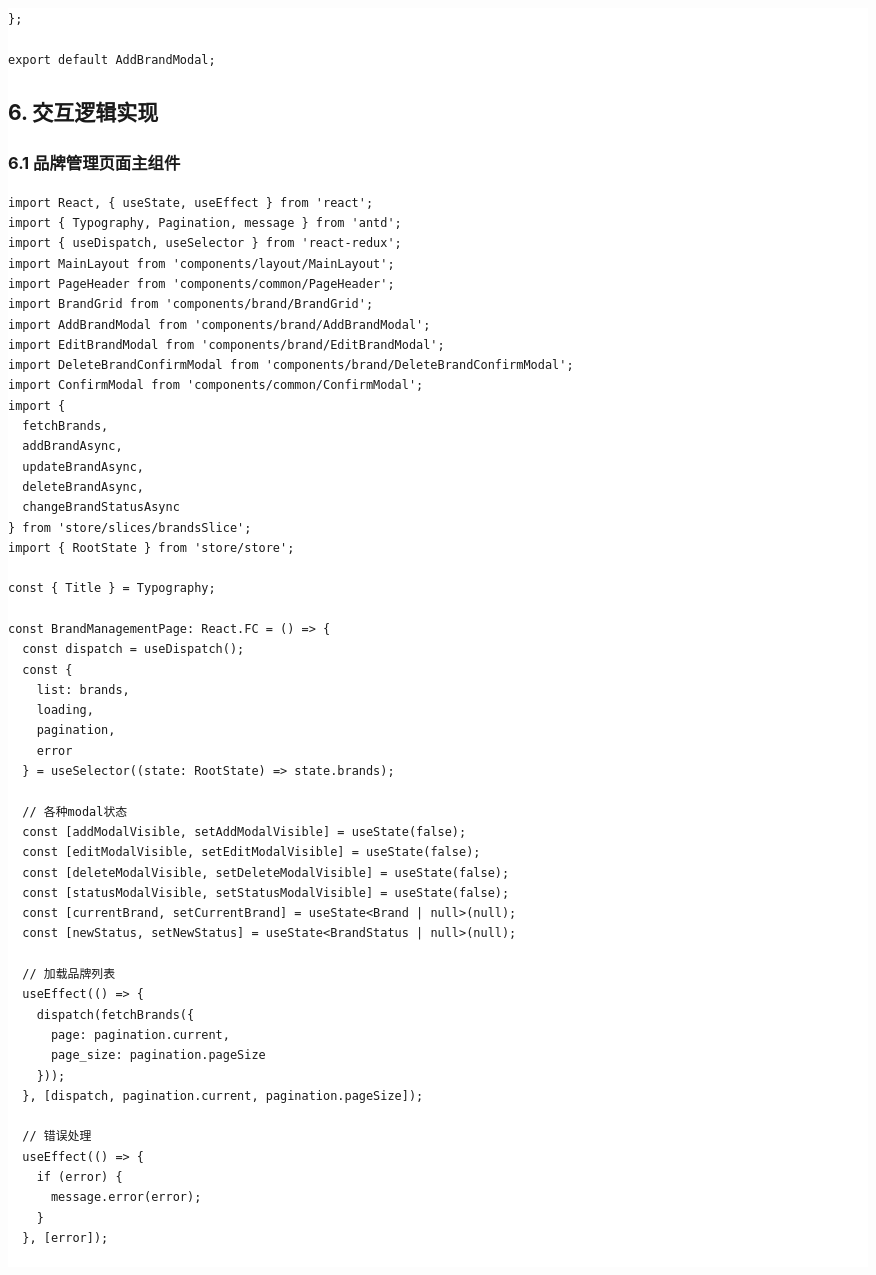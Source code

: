 ```tsx
};

export default AddBrandModal;
```

## 6. 交互逻辑实现

### 6.1 品牌管理页面主组件

```tsx
import React, { useState, useEffect } from 'react';
import { Typography, Pagination, message } from 'antd';
import { useDispatch, useSelector } from 'react-redux';
import MainLayout from 'components/layout/MainLayout';
import PageHeader from 'components/common/PageHeader';
import BrandGrid from 'components/brand/BrandGrid';
import AddBrandModal from 'components/brand/AddBrandModal';
import EditBrandModal from 'components/brand/EditBrandModal';
import DeleteBrandConfirmModal from 'components/brand/DeleteBrandConfirmModal';
import ConfirmModal from 'components/common/ConfirmModal';
import { 
  fetchBrands, 
  addBrandAsync,
  updateBrandAsync,
  deleteBrandAsync,
  changeBrandStatusAsync
} from 'store/slices/brandsSlice';
import { RootState } from 'store/store';

const { Title } = Typography;

const BrandManagementPage: React.FC = () => {
  const dispatch = useDispatch();
  const { 
    list: brands, 
    loading, 
    pagination,
    error 
  } = useSelector((state: RootState) => state.brands);
  
  // 各种modal状态
  const [addModalVisible, setAddModalVisible] = useState(false);
  const [editModalVisible, setEditModalVisible] = useState(false);
  const [deleteModalVisible, setDeleteModalVisible] = useState(false);
  const [statusModalVisible, setStatusModalVisible] = useState(false);
  const [currentBrand, setCurrentBrand] = useState<Brand | null>(null);
  const [newStatus, setNewStatus] = useState<BrandStatus | null>(null);
  
  // 加载品牌列表
  useEffect(() => {
    dispatch(fetchBrands({
      page: pagination.current,
      page_size: pagination.pageSize
    }));
  }, [dispatch, pagination.current, pagination.pageSize]);
  
  // 错误处理
  useEffect(() => {
    if (error) {
      message.error(error);
    }
  }, [error]);
  
```